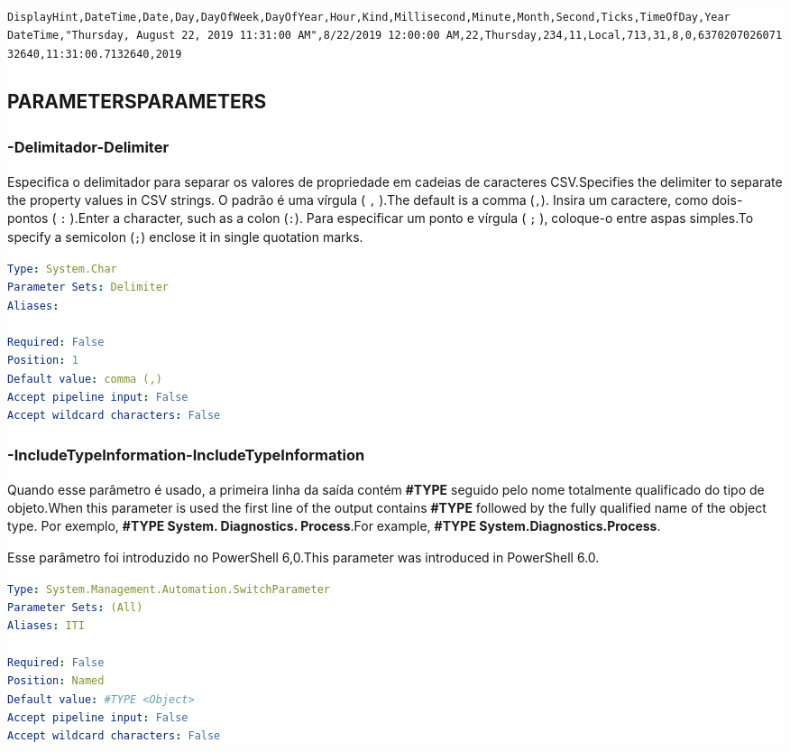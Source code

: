 ```Output
DisplayHint,DateTime,Date,Day,DayOfWeek,DayOfYear,Hour,Kind,Millisecond,Minute,Month,Second,Ticks,TimeOfDay,Year
DateTime,"Thursday, August 22, 2019 11:31:00 AM",8/22/2019 12:00:00 AM,22,Thursday,234,11,Local,713,31,8,0,637020702607132640,11:31:00.7132640,2019
```

## <span data-ttu-id="5301a-141">PARAMETERS</span><span class="sxs-lookup"><span data-stu-id="5301a-141">PARAMETERS</span></span>

### <span data-ttu-id="5301a-142">-Delimitador</span><span class="sxs-lookup"><span data-stu-id="5301a-142">-Delimiter</span></span>

<span data-ttu-id="5301a-143">Especifica o delimitador para separar os valores de propriedade em cadeias de caracteres CSV.</span><span class="sxs-lookup"><span data-stu-id="5301a-143">Specifies the delimiter to separate the property values in CSV strings.</span></span> <span data-ttu-id="5301a-144">O padrão é uma vírgula ( `,` ).</span><span class="sxs-lookup"><span data-stu-id="5301a-144">The default is a comma (`,`).</span></span> <span data-ttu-id="5301a-145">Insira um caractere, como dois-pontos ( `:` ).</span><span class="sxs-lookup"><span data-stu-id="5301a-145">Enter a character, such as a colon (`:`).</span></span> <span data-ttu-id="5301a-146">Para especificar um ponto e vírgula ( `;` ), coloque-o entre aspas simples.</span><span class="sxs-lookup"><span data-stu-id="5301a-146">To specify a semicolon (`;`) enclose it in single quotation marks.</span></span>

```yaml
Type: System.Char
Parameter Sets: Delimiter
Aliases:

Required: False
Position: 1
Default value: comma (,)
Accept pipeline input: False
Accept wildcard characters: False
```

### <span data-ttu-id="5301a-147">-IncludeTypeInformation</span><span class="sxs-lookup"><span data-stu-id="5301a-147">-IncludeTypeInformation</span></span>

<span data-ttu-id="5301a-148">Quando esse parâmetro é usado, a primeira linha da saída contém **#TYPE** seguido pelo nome totalmente qualificado do tipo de objeto.</span><span class="sxs-lookup"><span data-stu-id="5301a-148">When this parameter is used the first line of the output contains **#TYPE** followed by the fully qualified name of the object type.</span></span> <span data-ttu-id="5301a-149">Por exemplo, **#TYPE System. Diagnostics. Process**.</span><span class="sxs-lookup"><span data-stu-id="5301a-149">For example, **#TYPE System.Diagnostics.Process**.</span></span>

<span data-ttu-id="5301a-150">Esse parâmetro foi introduzido no PowerShell 6,0.</span><span class="sxs-lookup"><span data-stu-id="5301a-150">This parameter was introduced in PowerShell 6.0.</span></span>

```yaml
Type: System.Management.Automation.SwitchParameter
Parameter Sets: (All)
Aliases: ITI

Required: False
Position: Named
Default value: #TYPE <Object>
Accept pipeline input: False
Accept wildcard characters: False
```
